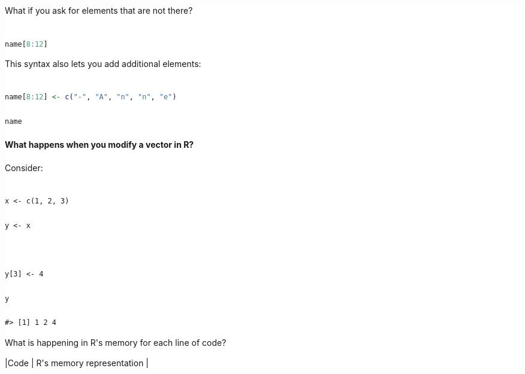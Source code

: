   
  
  

What if you ask for elements that are not there?

  
  

```R

name[8:12]

```

  


This syntax also lets you add additional elements:

  
  

```R

name[8:12] <- c("-", "A", "n", "n", "e")

name

```

  
 
  
#### What happens when you modify a vector in R?

  

Consider:

  

```

x <- c(1, 2, 3)

y <- x

  

y[3] <- 4

y

#> [1] 1 2 4

```

  

What is happening in R's memory for each line of code?

  
  

|Code | R's memory representation |
